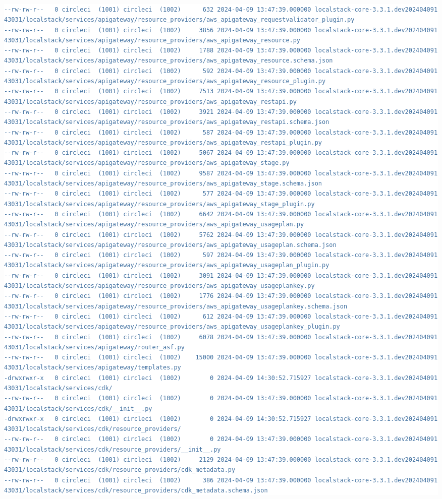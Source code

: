 ```diff
--rw-rw-r--   0 circleci  (1001) circleci  (1002)      632 2024-04-09 13:47:39.000000 localstack-core-3.3.1.dev20240409143031/localstack/services/apigateway/resource_providers/aws_apigateway_requestvalidator_plugin.py
--rw-rw-r--   0 circleci  (1001) circleci  (1002)     3856 2024-04-09 13:47:39.000000 localstack-core-3.3.1.dev20240409143031/localstack/services/apigateway/resource_providers/aws_apigateway_resource.py
--rw-rw-r--   0 circleci  (1001) circleci  (1002)     1788 2024-04-09 13:47:39.000000 localstack-core-3.3.1.dev20240409143031/localstack/services/apigateway/resource_providers/aws_apigateway_resource.schema.json
--rw-rw-r--   0 circleci  (1001) circleci  (1002)      592 2024-04-09 13:47:39.000000 localstack-core-3.3.1.dev20240409143031/localstack/services/apigateway/resource_providers/aws_apigateway_resource_plugin.py
--rw-rw-r--   0 circleci  (1001) circleci  (1002)     7513 2024-04-09 13:47:39.000000 localstack-core-3.3.1.dev20240409143031/localstack/services/apigateway/resource_providers/aws_apigateway_restapi.py
--rw-rw-r--   0 circleci  (1001) circleci  (1002)     3921 2024-04-09 13:47:39.000000 localstack-core-3.3.1.dev20240409143031/localstack/services/apigateway/resource_providers/aws_apigateway_restapi.schema.json
--rw-rw-r--   0 circleci  (1001) circleci  (1002)      587 2024-04-09 13:47:39.000000 localstack-core-3.3.1.dev20240409143031/localstack/services/apigateway/resource_providers/aws_apigateway_restapi_plugin.py
--rw-rw-r--   0 circleci  (1001) circleci  (1002)     5067 2024-04-09 13:47:39.000000 localstack-core-3.3.1.dev20240409143031/localstack/services/apigateway/resource_providers/aws_apigateway_stage.py
--rw-rw-r--   0 circleci  (1001) circleci  (1002)     9587 2024-04-09 13:47:39.000000 localstack-core-3.3.1.dev20240409143031/localstack/services/apigateway/resource_providers/aws_apigateway_stage.schema.json
--rw-rw-r--   0 circleci  (1001) circleci  (1002)      577 2024-04-09 13:47:39.000000 localstack-core-3.3.1.dev20240409143031/localstack/services/apigateway/resource_providers/aws_apigateway_stage_plugin.py
--rw-rw-r--   0 circleci  (1001) circleci  (1002)     6642 2024-04-09 13:47:39.000000 localstack-core-3.3.1.dev20240409143031/localstack/services/apigateway/resource_providers/aws_apigateway_usageplan.py
--rw-rw-r--   0 circleci  (1001) circleci  (1002)     5762 2024-04-09 13:47:39.000000 localstack-core-3.3.1.dev20240409143031/localstack/services/apigateway/resource_providers/aws_apigateway_usageplan.schema.json
--rw-rw-r--   0 circleci  (1001) circleci  (1002)      597 2024-04-09 13:47:39.000000 localstack-core-3.3.1.dev20240409143031/localstack/services/apigateway/resource_providers/aws_apigateway_usageplan_plugin.py
--rw-rw-r--   0 circleci  (1001) circleci  (1002)     3091 2024-04-09 13:47:39.000000 localstack-core-3.3.1.dev20240409143031/localstack/services/apigateway/resource_providers/aws_apigateway_usageplankey.py
--rw-rw-r--   0 circleci  (1001) circleci  (1002)     1776 2024-04-09 13:47:39.000000 localstack-core-3.3.1.dev20240409143031/localstack/services/apigateway/resource_providers/aws_apigateway_usageplankey.schema.json
--rw-rw-r--   0 circleci  (1001) circleci  (1002)      612 2024-04-09 13:47:39.000000 localstack-core-3.3.1.dev20240409143031/localstack/services/apigateway/resource_providers/aws_apigateway_usageplankey_plugin.py
--rw-rw-r--   0 circleci  (1001) circleci  (1002)     6078 2024-04-09 13:47:39.000000 localstack-core-3.3.1.dev20240409143031/localstack/services/apigateway/router_asf.py
--rw-rw-r--   0 circleci  (1001) circleci  (1002)    15000 2024-04-09 13:47:39.000000 localstack-core-3.3.1.dev20240409143031/localstack/services/apigateway/templates.py
-drwxrwxr-x   0 circleci  (1001) circleci  (1002)        0 2024-04-09 14:30:52.715927 localstack-core-3.3.1.dev20240409143031/localstack/services/cdk/
--rw-rw-r--   0 circleci  (1001) circleci  (1002)        0 2024-04-09 13:47:39.000000 localstack-core-3.3.1.dev20240409143031/localstack/services/cdk/__init__.py
-drwxrwxr-x   0 circleci  (1001) circleci  (1002)        0 2024-04-09 14:30:52.715927 localstack-core-3.3.1.dev20240409143031/localstack/services/cdk/resource_providers/
--rw-rw-r--   0 circleci  (1001) circleci  (1002)        0 2024-04-09 13:47:39.000000 localstack-core-3.3.1.dev20240409143031/localstack/services/cdk/resource_providers/__init__.py
--rw-rw-r--   0 circleci  (1001) circleci  (1002)     2129 2024-04-09 13:47:39.000000 localstack-core-3.3.1.dev20240409143031/localstack/services/cdk/resource_providers/cdk_metadata.py
--rw-rw-r--   0 circleci  (1001) circleci  (1002)      386 2024-04-09 13:47:39.000000 localstack-core-3.3.1.dev20240409143031/localstack/services/cdk/resource_providers/cdk_metadata.schema.json
```